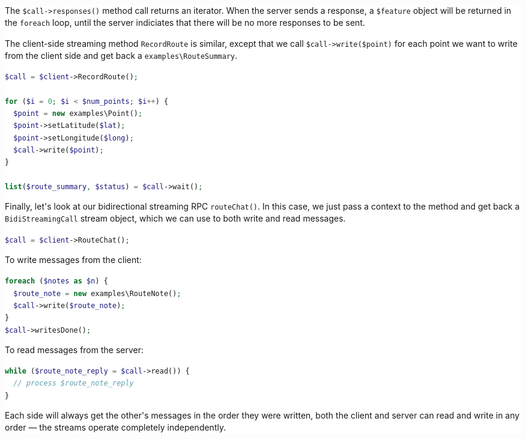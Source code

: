 The `$call->responses()` method call returns an iterator. When the server sends
a response, a `$feature` object will be returned in the `foreach` loop, until
the server indiciates that there will be no more responses to be sent.

The client-side streaming method `RecordRoute` is similar, except that we call
`$call->write($point)` for each point we want to write from the client side and
get back a `examples\RouteSummary`.

```php
$call = $client->RecordRoute();

for ($i = 0; $i < $num_points; $i++) {
  $point = new examples\Point();
  $point->setLatitude($lat);
  $point->setLongitude($long);
  $call->write($point);
}

list($route_summary, $status) = $call->wait();
```

Finally, let's look at our bidirectional streaming RPC `routeChat()`. In this
case, we just pass a context to the method and get back a `BidiStreamingCall`
stream object, which we can use to both write and read messages.

```php
$call = $client->RouteChat();
```

To write messages from the client:

```php
foreach ($notes as $n) {
  $route_note = new examples\RouteNote();
  $call->write($route_note);
}
$call->writesDone();
```

To read messages from the server:

```php
while ($route_note_reply = $call->read()) {
  // process $route_note_reply
}
```

Each side will always get the other's messages in the order they were written,
both the client and server can read and write in any order — the streams operate
completely independently.
